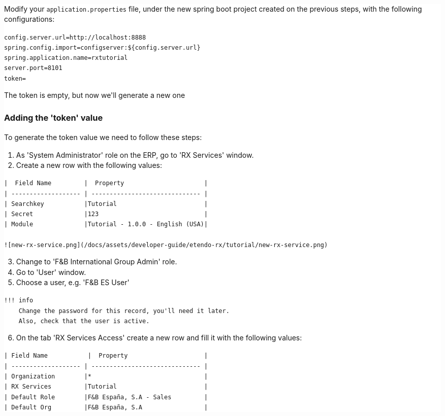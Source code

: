 Modify your `application.properties` file, under the new spring boot project created on the previous steps, with the following configurations:

```
config.server.url=http://localhost:8888
spring.config.import=configserver:${config.server.url}
spring.application.name=rxtutorial
server.port=8101
token=
```

The token is empty, but now we'll generate a new one
### Adding the 'token' value

To generate the token value we need to follow these steps:

  1. As 'System Administrator' role on the ERP, go to 'RX Services' window.
  2. Create a new row with the following values:

    |  Field Name         |  Property                      |
    | ------------------- | ------------------------------ |
    | Searchkey           |Tutorial                        |
    | Secret              |123                             |
    | Module              |Tutorial - 1.0.0 - English (USA)|

    ![new-rx-service.png](/docs/assets/developer-guide/etendo-rx/tutorial/new-rx-service.png)

  3. Change to 'F&B International Group Admin' role.
  4. Go to 'User' window.
  5. Choose a user, e.g. 'F&B ES User'
  
    !!! info
        Change the password for this record, you'll need it later.
        Also, check that the user is active.

  6. On the tab 'RX Services Access' create a new row and fill it with the following values:
    
    | Field Name           |  Property                     |
    | ------------------- | ------------------------------ |
    | Organization        |*                               |
    | RX Services         |Tutorial                        |
    | Default Role        |F&B España, S.A - Sales         |
    | Default Org         |F&B España, S.A                 |
